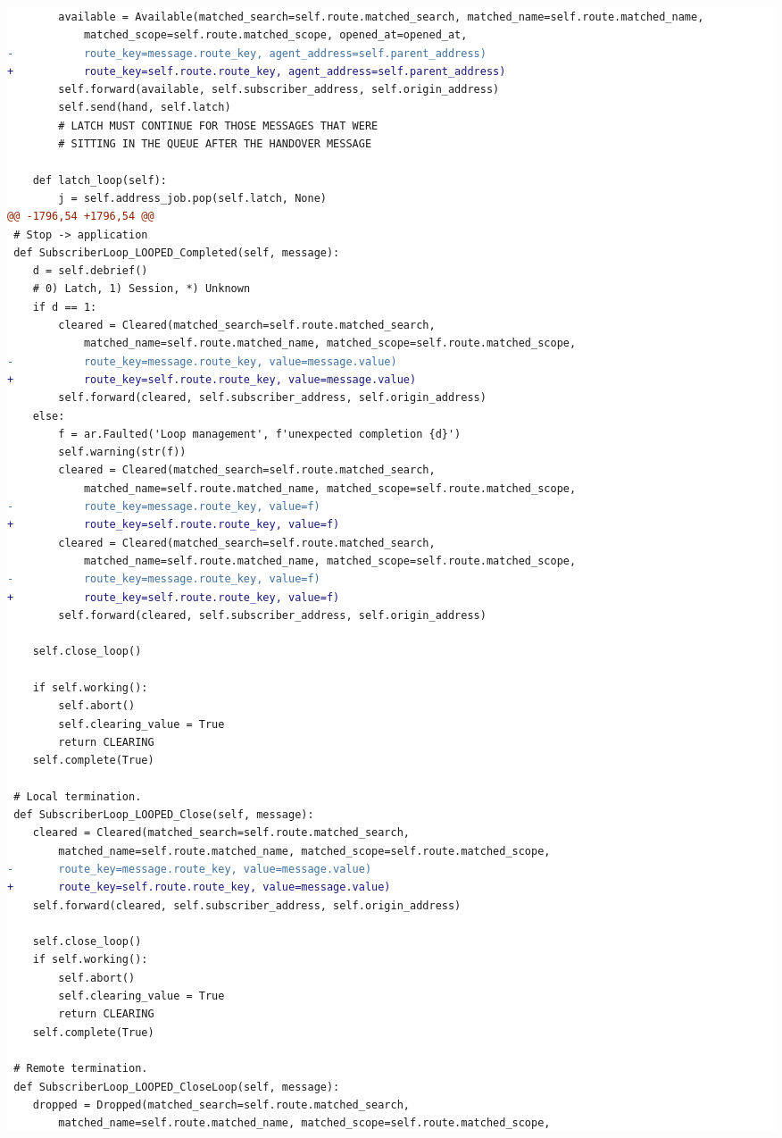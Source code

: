 ```diff
 		available = Available(matched_search=self.route.matched_search, matched_name=self.route.matched_name,
 			matched_scope=self.route.matched_scope, opened_at=opened_at,
-			route_key=message.route_key, agent_address=self.parent_address)
+			route_key=self.route.route_key, agent_address=self.parent_address)
 		self.forward(available, self.subscriber_address, self.origin_address)
 		self.send(hand, self.latch)
 		# LATCH MUST CONTINUE FOR THOSE MESSAGES THAT WERE
 		# SITTING IN THE QUEUE AFTER THE HANDOVER MESSAGE
 	
 	def latch_loop(self):
 		j = self.address_job.pop(self.latch, None)
@@ -1796,54 +1796,54 @@
 # Stop -> application
 def SubscriberLoop_LOOPED_Completed(self, message):
 	d = self.debrief()
 	# 0) Latch, 1) Session, *) Unknown
 	if d == 1:
 		cleared = Cleared(matched_search=self.route.matched_search,
 			matched_name=self.route.matched_name, matched_scope=self.route.matched_scope,
-			route_key=message.route_key, value=message.value)
+			route_key=self.route.route_key, value=message.value)
 		self.forward(cleared, self.subscriber_address, self.origin_address)
 	else:
 		f = ar.Faulted('Loop management', f'unexpected completion {d}')
 		self.warning(str(f))
 		cleared = Cleared(matched_search=self.route.matched_search,
 			matched_name=self.route.matched_name, matched_scope=self.route.matched_scope,
-			route_key=message.route_key, value=f)
+			route_key=self.route.route_key, value=f)
 		cleared = Cleared(matched_search=self.route.matched_search,
 			matched_name=self.route.matched_name, matched_scope=self.route.matched_scope,
-			route_key=message.route_key, value=f)
+			route_key=self.route.route_key, value=f)
 		self.forward(cleared, self.subscriber_address, self.origin_address)
 
 	self.close_loop()
 
 	if self.working():
 		self.abort()
 		self.clearing_value = True
 		return CLEARING
 	self.complete(True)
 
 # Local termination.
 def SubscriberLoop_LOOPED_Close(self, message):
 	cleared = Cleared(matched_search=self.route.matched_search,
 		matched_name=self.route.matched_name, matched_scope=self.route.matched_scope,
-		route_key=message.route_key, value=message.value)
+		route_key=self.route.route_key, value=message.value)
 	self.forward(cleared, self.subscriber_address, self.origin_address)
 
 	self.close_loop()
 	if self.working():
 		self.abort()
 		self.clearing_value = True
 		return CLEARING
 	self.complete(True)
 
 # Remote termination.
 def SubscriberLoop_LOOPED_CloseLoop(self, message):
 	dropped = Dropped(matched_search=self.route.matched_search,
 		matched_name=self.route.matched_name, matched_scope=self.route.matched_scope,
```